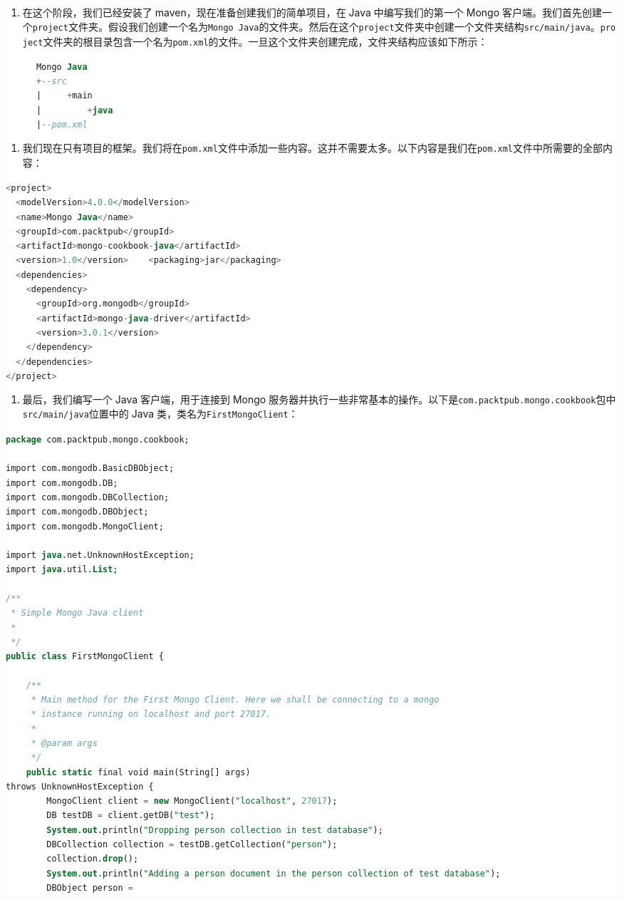 1.  在这个阶段，我们已经安装了 maven，现在准备创建我们的简单项目，在 Java 中编写我们的第一个 Mongo 客户端。我们首先创建一个`project`文件夹。假设我们创建一个名为`Mongo Java`的文件夹。然后在这个`project`文件夹中创建一个文件夹结构`src/main/java`。`project`文件夹的根目录包含一个名为`pom.xml`的文件。一旦这个文件夹创建完成，文件夹结构应该如下所示：

```sql
      Mongo Java      
      +--src  
      |     +main
      |         +java
      |--pom.xml
```

1.  我们现在只有项目的框架。我们将在`pom.xml`文件中添加一些内容。这并不需要太多。以下内容是我们在`pom.xml`文件中所需要的全部内容：

```sql
<project>
  <modelVersion>4.0.0</modelVersion>
  <name>Mongo Java</name>
  <groupId>com.packtpub</groupId>
  <artifactId>mongo-cookbook-java</artifactId>
  <version>1.0</version>    <packaging>jar</packaging>
  <dependencies>
    <dependency>
      <groupId>org.mongodb</groupId>
      <artifactId>mongo-java-driver</artifactId>
      <version>3.0.1</version>
    </dependency>
  </dependencies>
</project>
```

1.  最后，我们编写一个 Java 客户端，用于连接到 Mongo 服务器并执行一些非常基本的操作。以下是`com.packtpub.mongo.cookbook`包中`src/main/java`位置中的 Java 类，类名为`FirstMongoClient`：

```sql
package com.packtpub.mongo.cookbook;

import com.mongodb.BasicDBObject;
import com.mongodb.DB;
import com.mongodb.DBCollection;
import com.mongodb.DBObject;
import com.mongodb.MongoClient;

import java.net.UnknownHostException;
import java.util.List;

/**
 * Simple Mongo Java client
 *
 */
public class FirstMongoClient {

    /**
     * Main method for the First Mongo Client. Here we shall be connecting to a mongo
     * instance running on localhost and port 27017.
     *
     * @param args
     */
    public static final void main(String[] args) 
throws UnknownHostException {
        MongoClient client = new MongoClient("localhost", 27017);
        DB testDB = client.getDB("test");
        System.out.println("Dropping person collection in test database");
        DBCollection collection = testDB.getCollection("person");
        collection.drop();
        System.out.println("Adding a person document in the person collection of test database");
        DBObject person = 
```